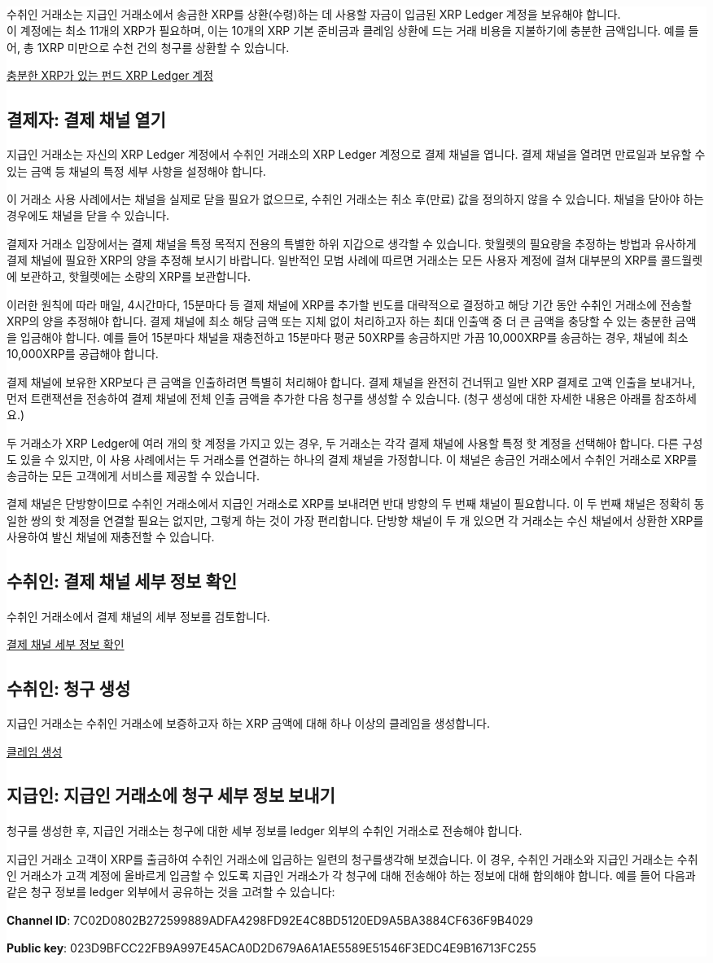 수취인 거래소는 지급인 거래소에서 송금한 XRP를 상환(수령)하는 데 사용할 자금이 입금된 XRP Ledger 계정을 보유해야 합니다.\
이 계정에는 최소 11개의 XRP가 필요하며, 이는 10개의 XRP 기본 준비금과 클레임 상환에 드는 거래 비용을 지불하기에 충분한 금액입니다. 예를 들어, 총 1XRP 미만으로 수천 건의 청구를 상환할 수 있습니다.

[충분한 XRP가 있는 펀드 XRP Ledger 계정](https://xrpl.org/accounts.html)

## 결제자: 결제 채널 열기

지급인 거래소는 자신의 XRP Ledger 계정에서 수취인 거래소의 XRP Ledger 계정으로 결제 채널을 엽니다. 결제 채널을 열려면 만료일과 보유할 수 있는 금액 등 채널의 특정 세부 사항을 설정해야 합니다.

이 거래소 사용 사례에서는 채널을 실제로 닫을 필요가 없으므로, 수취인 거래소는 취소 후(만료) 값을 정의하지 않을 수 있습니다. 채널을 닫아야 하는 경우에도 채널을 닫을 수 있습니다.

결제자 거래소 입장에서는 결제 채널을 특정 목적지 전용의 특별한 하위 지갑으로 생각할 수 있습니다. 핫월렛의 필요량을 추정하는 방법과 유사하게 결제 채널에 필요한 XRP의 양을 추정해 보시기 바랍니다. 일반적인 모범 사례에 따르면 거래소는 모든 사용자 계정에 걸쳐 대부분의 XRP를 콜드월렛에 보관하고, 핫월렛에는 소량의 XRP를 보관합니다.

이러한 원칙에 따라 매일, 4시간마다, 15분마다 등 결제 채널에 XRP를 추가할 빈도를 대략적으로 결정하고 해당 기간 동안 수취인 거래소에 전송할 XRP의 양을 추정해야 합니다. 결제 채널에 최소 해당 금액 또는 지체 없이 처리하고자 하는 최대 인출액 중 더 큰 금액을 충당할 수 있는 충분한 금액을 입금해야 합니다. 예를 들어 15분마다 채널을 재충전하고 15분마다 평균 50XRP를 송금하지만 가끔 10,000XRP를 송금하는 경우, 채널에 최소 10,000XRP를 공급해야 합니다.

결제 채널에 보유한 XRP보다 큰 금액을 인출하려면 특별히 처리해야 합니다. 결제 채널을 완전히 건너뛰고 일반 XRP 결제로 고액 인출을 보내거나, 먼저 트랜잭션을 전송하여 결제 채널에 전체 인출 금액을 추가한 다음 청구를 생성할 수 있습니다. (청구 생성에 대한 자세한 내용은 아래를 참조하세요.)

두 거래소가 XRP Ledger에 여러 개의 핫 계정을 가지고 있는 경우, 두 거래소는 각각 결제 채널에 사용할 특정 핫 계정을 선택해야 합니다. 다른 구성도 있을 수 있지만, 이 사용 사례에서는 두 거래소를 연결하는 하나의 결제 채널을 가정합니다. 이 채널은 송금인 거래소에서 수취인 거래소로 XRP를 송금하는 모든 고객에게 서비스를 제공할 수 있습니다.

결제 채널은 단방향이므로 수취인 거래소에서 지급인 거래소로 XRP를 보내려면 반대 방향의 두 번째 채널이 필요합니다. 이 두 번째 채널은 정확히 동일한 쌍의 핫 계정을 연결할 필요는 없지만, 그렇게 하는 것이 가장 편리합니다. 단방향 채널이 두 개 있으면 각 거래소는 수신 채널에서 상환한 XRP를 사용하여 발신 채널에 재충전할 수 있습니다.

## 수취인: 결제 채널 세부 정보 확인

수취인 거래소에서 결제 채널의 세부 정보를 검토합니다.

[결제 채널 세부 정보 확인](https://xrpl.org/use-payment-channels.html#2-the-payee-checks-specifics-of-the-payment-channel)

## 수취인: 청구 생성

지급인 거래소는 수취인 거래소에 보증하고자 하는 XRP 금액에 대해 하나 이상의 클레임을 생성합니다.

[클레임 생성](https://xrpl.org/use-payment-channels.html#3-the-payer-creates-one-or-more-signed-claims-for-the-xrp-in-the-channel)

## 지급인: 지급인 거래소에 청구 세부 정보 보내기

청구를 생성한 후, 지급인 거래소는 청구에 대한 세부 정보를 ledger 외부의 수취인 거래소로 전송해야 합니다.

지급인 거래소 고객이 XRP를 출금하여 수취인 거래소에 입금하는 일련의 청구를생각해 보겠습니다. 이 경우, 수취인 거래소와 지급인 거래소는 수취인 거래소가 고객 계정에 올바르게 입금할 수 있도록 지급인 거래소가 각 청구에 대해 전송해야 하는 정보에 대해 합의해야 합니다. 예를 들어 다음과 같은 청구 정보를 ledger 외부에서 공유하는 것을 고려할 수 있습니다:

**Channel ID**: 7C02D0802B272599889ADFA4298FD92E4C8BD5120ED9A5BA3884CF636F9B4029

**Public key**: 023D9BFCC22FB9A997E45ACA0D2D679A6A1AE5589E51546F3EDC4E9B16713FC255
